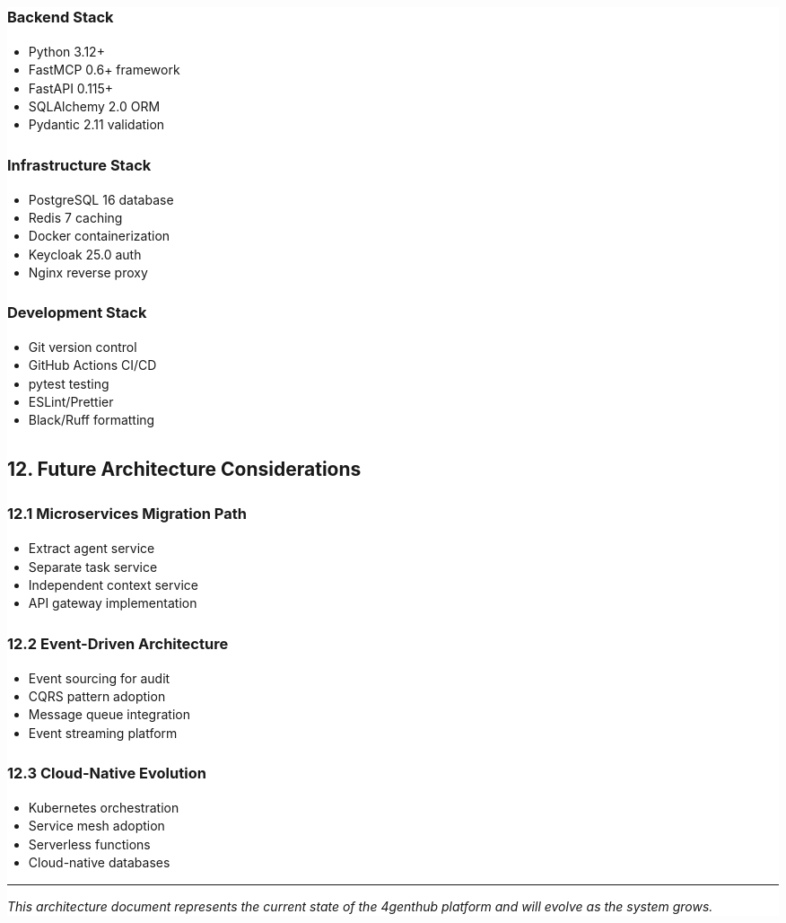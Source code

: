 ### Backend Stack
- Python 3.12+
- FastMCP 0.6+ framework
- FastAPI 0.115+
- SQLAlchemy 2.0 ORM
- Pydantic 2.11 validation

### Infrastructure Stack
- PostgreSQL 16 database
- Redis 7 caching
- Docker containerization
- Keycloak 25.0 auth
- Nginx reverse proxy

### Development Stack
- Git version control
- GitHub Actions CI/CD
- pytest testing
- ESLint/Prettier
- Black/Ruff formatting

## 12. Future Architecture Considerations

### 12.1 Microservices Migration Path
- Extract agent service
- Separate task service
- Independent context service
- API gateway implementation

### 12.2 Event-Driven Architecture
- Event sourcing for audit
- CQRS pattern adoption
- Message queue integration
- Event streaming platform

### 12.3 Cloud-Native Evolution
- Kubernetes orchestration
- Service mesh adoption
- Serverless functions
- Cloud-native databases

---

*This architecture document represents the current state of the 4genthub platform and will evolve as the system grows.*